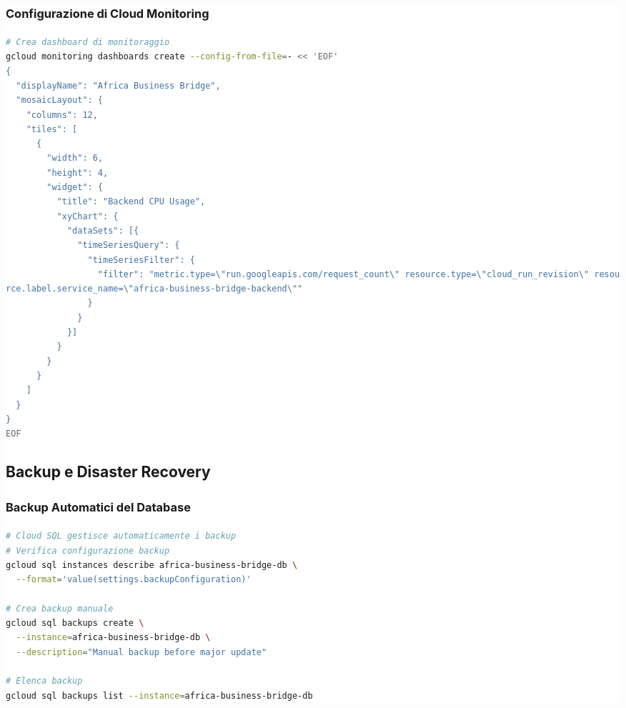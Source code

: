 ### Configurazione di Cloud Monitoring

```bash
# Crea dashboard di monitoraggio
gcloud monitoring dashboards create --config-from-file=- << 'EOF'
{
  "displayName": "Africa Business Bridge",
  "mosaicLayout": {
    "columns": 12,
    "tiles": [
      {
        "width": 6,
        "height": 4,
        "widget": {
          "title": "Backend CPU Usage",
          "xyChart": {
            "dataSets": [{
              "timeSeriesQuery": {
                "timeSeriesFilter": {
                  "filter": "metric.type=\"run.googleapis.com/request_count\" resource.type=\"cloud_run_revision\" resource.label.service_name=\"africa-business-bridge-backend\""
                }
              }
            }]
          }
        }
      }
    ]
  }
}
EOF
```

## Backup e Disaster Recovery

### Backup Automatici del Database

```bash
# Cloud SQL gestisce automaticamente i backup
# Verifica configurazione backup
gcloud sql instances describe africa-business-bridge-db \
  --format='value(settings.backupConfiguration)'

# Crea backup manuale
gcloud sql backups create \
  --instance=africa-business-bridge-db \
  --description="Manual backup before major update"

# Elenca backup
gcloud sql backups list --instance=africa-business-bridge-db
```
